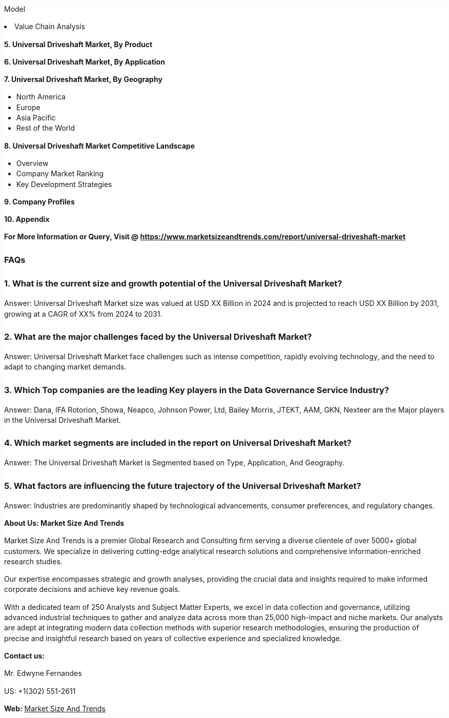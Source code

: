 Model</span></li><li><span class="">Value Chain Analysis</span></li></ul></div><div class="" data-test-id=""><p><strong><span class="">5. Universal Driveshaft Market, By Product</span></strong></p></div><div class="" data-test-id=""><p><strong><span class="">6. Universal Driveshaft Market, By Application</span></strong></p></div><div class="" data-test-id=""><p><strong><span class="">7. Universal Driveshaft Market, By Geography</span></strong></p></div><div class="" data-test-id=""><ul><li><span class="">North America</span></li><li><span class="">Europe</span></li><li><span class="">Asia Pacific</span></li><li><span class="">Rest of the World</span></li></ul></div><div class="" data-test-id=""><p><strong><span class="">8. Universal Driveshaft Market Competitive Landscape</span></strong></p></div><div class="" data-test-id=""><ul><li><span class="">Overview</span></li><li><span class="">Company Market Ranking</span></li><li><span class="">Key Development Strategies</span></li></ul></div><div class="" data-test-id=""><p><strong><span class="">9. Company Profiles</span></strong></p></div><div class="" data-test-id=""><p><strong><span class="">10. Appendix</span></strong></p></div><div class="" data-test-id=""><p><strong><span class="">For More Information or Query, Visit @ <a href="https://www.marketsizeandtrends.com/report/universal-driveshaft-market" target="_blank">https://www.marketsizeandtrends.com/report/universal-driveshaft-market</a></span></strong></p></div><div class="" data-test-id=""><div class="article-main__content" data-test-id="publishing-text-block"><h3><strong><span class="">FAQs</span></strong></h3></div><div class="article-main__content" data-test-id="publishing-text-block"><h3><span class="">1. What is the current size and growth potential of the Universal Driveshaft Market?</span></h3></div><div class="article-main__content" data-test-id="publishing-text-block"><p><span class="font-[700]">Answer</span><span class="">: Universal Driveshaft Market size was valued at USD XX Billion in 2024 and is projected to reach USD XX Billion by 2031, growing at a CAGR of XX% from 2024 to 2031.</span></p></div><div class="article-main__content" data-test-id="publishing-text-block"><h3><span class="">2. What are the major challenges faced by the Universal Driveshaft Market?</span></h3></div><div class="article-main__content" data-test-id="publishing-text-block"><p><span class="font-[700]">Answer</span><span class="">: Universal Driveshaft Market face challenges such as intense competition, rapidly evolving technology, and the need to adapt to changing market demands.</span></p></div><div class="article-main__content" data-test-id="publishing-text-block"><h3><span class="">3. Which Top companies are the leading Key players in the Data Governance Service Industry?</span></h3></div><div class="article-main__content" data-test-id="publishing-text-block"><p><span class="font-[700]">Answer</span><span class="">: Dana, IFA Rotorion, Showa, Neapco, Johnson Power, Ltd, Bailey Morris, JTEKT, AAM, GKN, Nexteer are the Major players in the Universal Driveshaft Market.</span></p></div><div class="article-main__content" data-test-id="publishing-text-block"><h3><span class="">4. Which market segments are included in the report on Universal Driveshaft Market?</span></h3></div><div class="article-main__content" data-test-id="publishing-text-block"><p><span class="font-[700]">Answer</span><span class="">: The Universal Driveshaft Market is Segmented based on Type, Application, And Geography.</span></p></div><div class="article-main__content" data-test-id="publishing-text-block"><h3><span class="">5. What factors are influencing the future trajectory of the Universal Driveshaft Market?</span></h3></div><div class="article-main__content" data-test-id="publishing-text-block"><p><span class="font-[700]">Answer:</span><span class="">&nbsp;Industries are predominantly shaped by technological advancements, consumer preferences, and regulatory changes.</span></p></div><p><strong><span class="">About Us: Market Size And Trends</span></strong></p></div><div class="" data-test-id=""><p><span class="">Market Size And Trends is a premier Global Research and Consulting firm serving a diverse clientele of over 5000+ global customers. We specialize in delivering cutting-edge analytical research solutions and comprehensive information-enriched research studies.</span></p></div><div class="" data-test-id=""><p><span class="">Our expertise encompasses strategic and growth analyses, providing the crucial data and insights required to make informed corporate decisions and achieve key revenue goals.</span></p></div><div class="" data-test-id=""><p><span class="">With a dedicated team of 250 Analysts and Subject Matter Experts, we excel in data collection and governance, utilizing advanced industrial techniques to gather and analyze data across more than 25,000 high-impact and niche markets. Our analysts are adept at integrating modern data collection methods with superior research methodologies, ensuring the production of precise and insightful research based on years of collective experience and specialized knowledge.</span></p></div><div class="" data-test-id=""><p><strong><span class="">Contact us:</span></strong></p></div><div class="" data-test-id=""><p><span class="">Mr. Edwyne Fernandes</span></p></div><div class="" data-test-id=""><p><span class="">US: +1(302) 551-2611<br /></span></p><p><span class=""><strong>Web:</strong> <a href="https://www.marketsizeandtrends.com/" target="_blank">Market Size And Trends</a></span></p></div>
